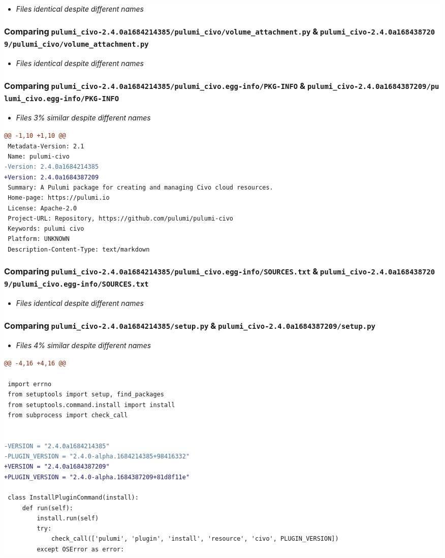  * *Files identical despite different names*

### Comparing `pulumi_civo-2.4.0a1684214385/pulumi_civo/volume_attachment.py` & `pulumi_civo-2.4.0a1684387209/pulumi_civo/volume_attachment.py`

 * *Files identical despite different names*

### Comparing `pulumi_civo-2.4.0a1684214385/pulumi_civo.egg-info/PKG-INFO` & `pulumi_civo-2.4.0a1684387209/pulumi_civo.egg-info/PKG-INFO`

 * *Files 3% similar despite different names*

```diff
@@ -1,10 +1,10 @@
 Metadata-Version: 2.1
 Name: pulumi-civo
-Version: 2.4.0a1684214385
+Version: 2.4.0a1684387209
 Summary: A Pulumi package for creating and managing Civo cloud resources.
 Home-page: https://pulumi.io
 License: Apache-2.0
 Project-URL: Repository, https://github.com/pulumi/pulumi-civo
 Keywords: pulumi civo
 Platform: UNKNOWN
 Description-Content-Type: text/markdown
```

### Comparing `pulumi_civo-2.4.0a1684214385/pulumi_civo.egg-info/SOURCES.txt` & `pulumi_civo-2.4.0a1684387209/pulumi_civo.egg-info/SOURCES.txt`

 * *Files identical despite different names*

### Comparing `pulumi_civo-2.4.0a1684214385/setup.py` & `pulumi_civo-2.4.0a1684387209/setup.py`

 * *Files 4% similar despite different names*

```diff
@@ -4,16 +4,16 @@
 
 import errno
 from setuptools import setup, find_packages
 from setuptools.command.install import install
 from subprocess import check_call
 
 
-VERSION = "2.4.0a1684214385"
-PLUGIN_VERSION = "2.4.0-alpha.1684214385+98416332"
+VERSION = "2.4.0a1684387209"
+PLUGIN_VERSION = "2.4.0-alpha.1684387209+81d8f11e"
 
 class InstallPluginCommand(install):
     def run(self):
         install.run(self)
         try:
             check_call(['pulumi', 'plugin', 'install', 'resource', 'civo', PLUGIN_VERSION])
         except OSError as error:
```

